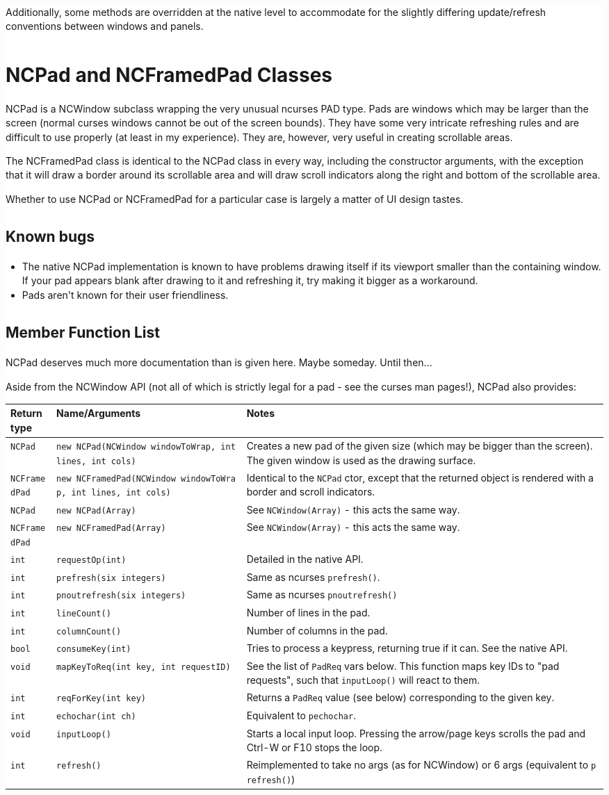 
Additionally, some methods are overridden at the native level to
accommodate for the slightly differing update/refresh conventions
between windows and panels.

# NCPad and NCFramedPad Classes #

NCPad is a NCWindow subclass wrapping the very unusual ncurses PAD
type.  Pads are windows which may be larger than the screen (normal
curses windows cannot be out of the screen bounds). They have some
very intricate refreshing rules and are difficult to use properly (at
least in my experience). They are, however, very useful in creating
scrollable areas.

The NCFramedPad class is identical to the NCPad class in every way, including
the constructor arguments, with the exception that it will draw a border around
its scrollable area and will draw scroll indicators along the right and bottom
of the scrollable area.

Whether to use NCPad or NCFramedPad for a particular case is largely a
matter of UI design tastes.

## Known bugs ##

  * The native NCPad implementation is known to have problems drawing itself if its viewport smaller than the containing window. If your pad appears blank after drawing to it and refreshing it, try making it bigger as a workaround.
  * Pads aren't known for their user friendliness.

## Member Function List ##

NCPad deserves much more documentation than is given here. Maybe someday. Until then...

Aside from the NCWindow API (not all of which is strictly legal for a pad -
see the curses man pages!), NCPad also provides:


| **Return type** | **Name/Arguments** | **Notes** |
|:----------------|:-------------------|:----------|
| `NCPad`         | `new NCPad(NCWindow windowToWrap, int lines, int cols)` | Creates a new pad of the given size (which may be bigger than the screen). The given window is used as the drawing surface. |
| `NCFramedPad`   | `new NCFramedPad(NCWindow windowToWrap, int lines, int cols)` | Identical to the `NCPad` ctor, except that the returned object is rendered with a border and scroll indicators. |
| `NCPad`         | `new NCPad(Array)` | See `NCWindow(Array)` - this acts the same way. |
| `NCFramedPad`   | `new NCFramedPad(Array)` | See `NCWindow(Array)` - this acts the same way. |
| `int`           |`requestOp(int)`    | Detailed in the native API. |
| `int`           | `prefresh(six integers)` | Same as ncurses `prefresh()`. |
| `int`           | `pnoutrefresh(six integers)` | Same as ncurses `pnoutrefresh()` |
| `int`           | `lineCount()`      | Number of lines in the pad. |
| `int`           | `columnCount()`    | Number of columns in the pad. |
| `bool`          | `consumeKey(int)`  | Tries to process a keypress, returning true if it can. See the native API. |
| `void`          | `mapKeyToReq(int key, int requestID)` | See the list of `PadReq` vars below. This function maps key IDs to "pad requests", such that `inputLoop()` will react to them. |
| `int`           | `reqForKey(int key)` | Returns a `PadReq` value (see below) corresponding to the given key. |
| `int`           | `echochar(int ch)` | Equivalent to `pechochar`. |
| `void`          | `inputLoop()`      | Starts a local input loop. Pressing the arrow/page keys scrolls the pad and Ctrl-W or F10 stops the loop. |
| `int`           | `refresh()`        | Reimplemented to take no args (as for NCWindow) or 6 args (equivalent to `prefresh()`) |